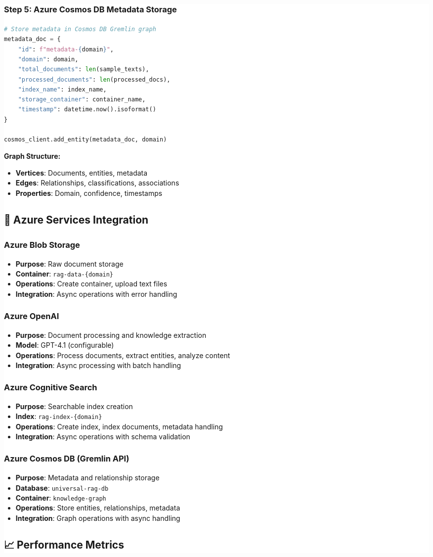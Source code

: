 ### Step 5: Azure Cosmos DB Metadata Storage
```python
# Store metadata in Cosmos DB Gremlin graph
metadata_doc = {
    "id": f"metadata-{domain}",
    "domain": domain,
    "total_documents": len(sample_texts),
    "processed_documents": len(processed_docs),
    "index_name": index_name,
    "storage_container": container_name,
    "timestamp": datetime.now().isoformat()
}

cosmos_client.add_entity(metadata_doc, domain)
```

**Graph Structure:**
- **Vertices**: Documents, entities, metadata
- **Edges**: Relationships, classifications, associations
- **Properties**: Domain, confidence, timestamps

## 🚀 Azure Services Integration

### Azure Blob Storage
- **Purpose**: Raw document storage
- **Container**: `rag-data-{domain}`
- **Operations**: Create container, upload text files
- **Integration**: Async operations with error handling

### Azure OpenAI
- **Purpose**: Document processing and knowledge extraction
- **Model**: GPT-4.1 (configurable)
- **Operations**: Process documents, extract entities, analyze content
- **Integration**: Async processing with batch handling

### Azure Cognitive Search
- **Purpose**: Searchable index creation
- **Index**: `rag-index-{domain}`
- **Operations**: Create index, index documents, metadata handling
- **Integration**: Async operations with schema validation

### Azure Cosmos DB (Gremlin API)
- **Purpose**: Metadata and relationship storage
- **Database**: `universal-rag-db`
- **Container**: `knowledge-graph`
- **Operations**: Store entities, relationships, metadata
- **Integration**: Graph operations with async handling

## 📈 Performance Metrics
